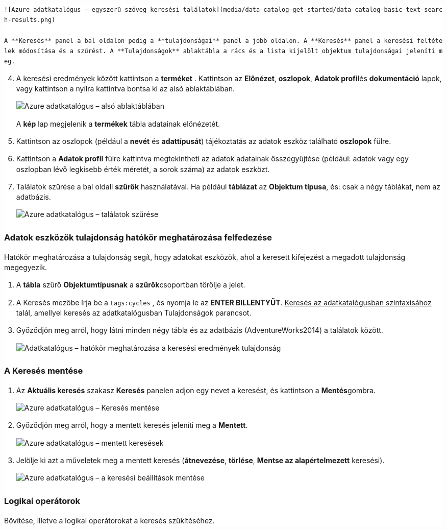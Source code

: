     ![Azure adatkatalógus – egyszerű szöveg keresési találatok](media/data-catalog-get-started/data-catalog-basic-text-search-results.png)

    A **Keresés** panel a bal oldalon pedig a **tulajdonságai** panel a jobb oldalon. A **Keresés** panel a keresési feltételek módosítása és a szűrést. A **Tulajdonságok** ablaktábla a rács és a lista kijelölt objektum tulajdonságai jeleníti meg.

4. A keresési eredmények között kattintson a **terméket** . Kattintson az **Előnézet**, **oszlopok**, **Adatok profil**és **dokumentáció** lapok, vagy kattintson a nyílra kattintva bontsa ki az alsó ablaktáblában.  

    ![Azure adatkatalógus – alsó ablaktáblában](media/data-catalog-get-started/data-catalog-data-asset-preview.png)

    A **kép** lap megjelenik a **termékek** tábla adatainak előnézetét.  
5. Kattintson az oszlopok (például a **nevét** és **adattípusát**) tájékoztatás az adatok eszköz található **oszlopok** fülre.
6. Kattintson a **Adatok profil** fülre kattintva megtekintheti az adatok adatainak összegyűjtése (például: adatok vagy egy oszlopban lévő legkisebb érték méretét, a sorok száma) az adatok eszközt.
7. Találatok szűrése a bal oldali **szűrők** használatával. Ha például **táblázat** az **Objektum típusa**, és: csak a négy táblákat, nem az adatbázis.

    ![Azure adatkatalógus – találatok szűrése](media/data-catalog-get-started/data-catalog-filter-search-results.png)

### <a name="discover-data-assets-with-property-scoping"></a>Adatok eszközök tulajdonság hatókör meghatározása felfedezése
Hatókör meghatározása a tulajdonság segít, hogy adatokat eszközök, ahol a keresett kifejezést a megadott tulajdonság megegyezik.

1. A **tábla** szűrő **Objektumtípusnak** a **szűrők**csoportban törölje a jelet.  
2. A Keresés mezőbe írja be a `tags:cycles` , és nyomja le az **ENTER BILLENTYŰT**. [Keresés az adatkatalógusban szintaxisához](https://msdn.microsoft.com/library/azure/mt267594.aspx) talál, amellyel keresés az adatkatalógusban Tulajdonságok parancsot.
3. Győződjön meg arról, hogy látni minden négy tábla és az adatbázis (AdventureWorks2014) a találatok között.  

    ![Adatkatalógus – hatókör meghatározása a keresési eredmények tulajdonság](media/data-catalog-get-started/data-catalog-property-scoping-results.png)

### <a name="save-the-search"></a>A Keresés mentése
1. Az **Aktuális keresés** szakasz **Keresés** panelen adjon egy nevet a keresést, és kattintson a **Mentés**gombra.

    ![Azure adatkatalógus – Keresés mentése](media/data-catalog-get-started/data-catalog-save-search.png)
2. Győződjön meg arról, hogy a mentett keresés jeleníti meg a **Mentett**.

    ![Azure adatkatalógus – mentett keresések](media/data-catalog-get-started/data-catalog-saved-search.png)
3. Jelölje ki azt a műveletek meg a mentett keresés (**átnevezése**, **törlése**, **Mentse az alapértelmezett** keresési).

    ![Azure adatkatalógus – a keresési beállítások mentése](media/data-catalog-get-started/data-catalog-saved-search-options.png)

### <a name="boolean-operators"></a>Logikai operátorok
Bővítése, illetve a logikai operátorokat a keresés szűkítéséhez.
